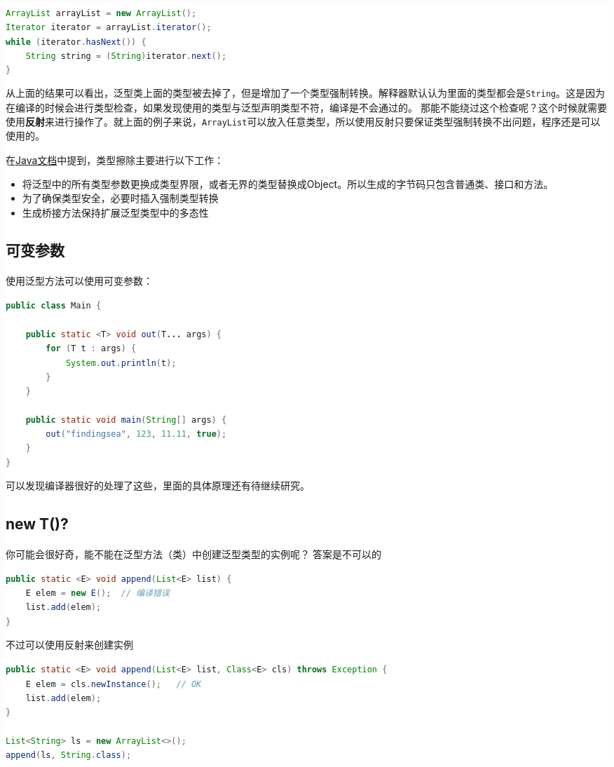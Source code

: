 ```java
ArrayList arrayList = new ArrayList();
Iterator iterator = arrayList.iterator();
while (iterator.hasNext()) {
    String string = (String)iterator.next();
}
```

从上面的结果可以看出，泛型类上面的类型被去掉了，但是增加了一个类型强制转换。解释器默认认为里面的类型都会是`String`。这是因为在编译的时候会进行类型检查，如果发现使用的类型与泛型声明类型不符，编译是不会通过的。
那能不能绕过这个检查呢？这个时候就需要使用**反射**来进行操作了。就上面的例子来说，`ArrayList`可以放入任意类型，所以使用反射只要保证类型强制转换不出问题，程序还是可以使用的。

在[Java文档](https://docs.oracle.com/javase/tutorial/java/generics/erasure.html)中提到，类型擦除主要进行以下工作：

+ 将泛型中的所有类型参数更换成类型界限，或者无界的类型替换成Object。所以生成的字节码只包含普通类、接口和方法。
+ 为了确保类型安全，必要时插入强制类型转换
+ 生成桥接方法保持扩展泛型类型中的多态性

## 可变参数

使用泛型方法可以使用可变参数：

```java
public class Main {

    public static <T> void out(T... args) {
        for (T t : args) {
            System.out.println(t);
        }
    }

    public static void main(String[] args) {
        out("findingsea", 123, 11.11, true);
    }
}
```

可以发现编译器很好的处理了这些，里面的具体原理还有待继续研究。

## new T()?

你可能会很好奇，能不能在泛型方法（类）中创建泛型类型的实例呢？
答案是不可以的

```java
public static <E> void append(List<E> list) {
    E elem = new E();  // 编译错误
    list.add(elem);
}
```

不过可以使用反射来创建实例

```java
public static <E> void append(List<E> list, Class<E> cls) throws Exception {
    E elem = cls.newInstance();   // OK
    list.add(elem);
}

List<String> ls = new ArrayList<>();
append(ls, String.class);
```
